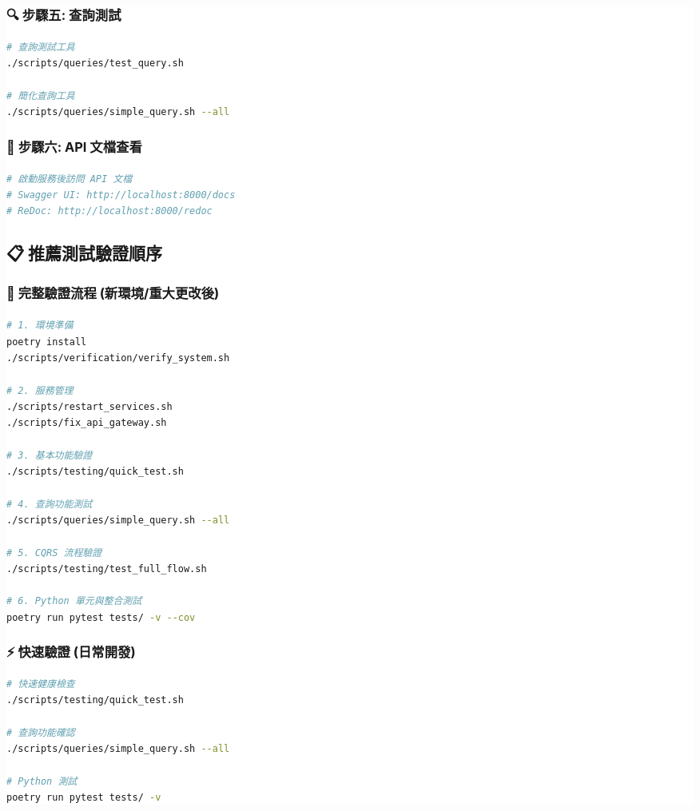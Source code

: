 ### 🔍 **步驟五: 查詢測試**

```bash
# 查詢測試工具
./scripts/queries/test_query.sh

# 簡化查詢工具
./scripts/queries/simple_query.sh --all
```

### 📖 **步驟六: API 文檔查看**

```bash
# 啟動服務後訪問 API 文檔
# Swagger UI: http://localhost:8000/docs
# ReDoc: http://localhost:8000/redoc
```

## 📋 推薦測試驗證順序

### 🎯 **完整驗證流程 (新環境/重大更改後)**

```bash
# 1. 環境準備
poetry install
./scripts/verification/verify_system.sh

# 2. 服務管理
./scripts/restart_services.sh
./scripts/fix_api_gateway.sh

# 3. 基本功能驗證
./scripts/testing/quick_test.sh

# 4. 查詢功能測試
./scripts/queries/simple_query.sh --all

# 5. CQRS 流程驗證
./scripts/testing/test_full_flow.sh

# 6. Python 單元與整合測試
poetry run pytest tests/ -v --cov
```

### ⚡ **快速驗證 (日常開發)**

```bash
# 快速健康檢查
./scripts/testing/quick_test.sh

# 查詢功能確認
./scripts/queries/simple_query.sh --all

# Python 測試
poetry run pytest tests/ -v
```
